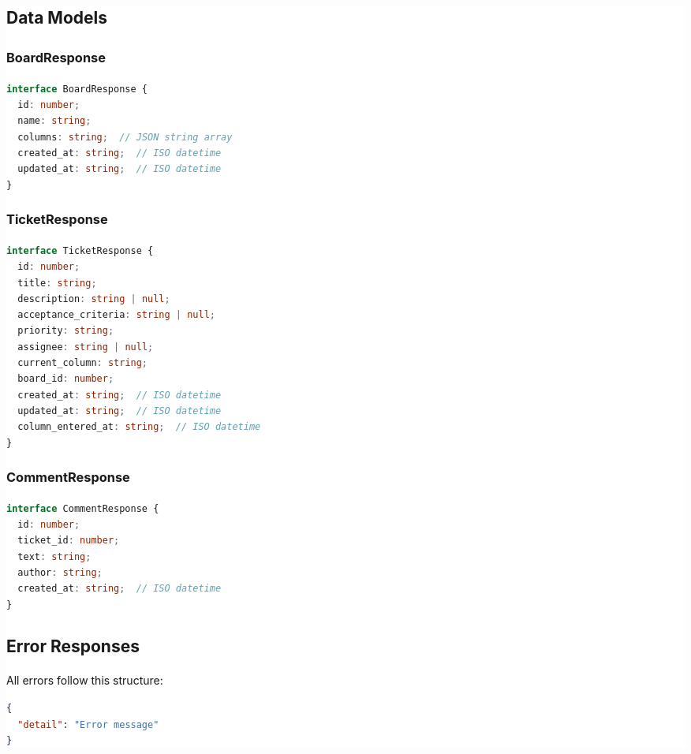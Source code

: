 ## Data Models

### BoardResponse

```typescript
interface BoardResponse {
  id: number;
  name: string;
  columns: string;  // JSON string array
  created_at: string;  // ISO datetime
  updated_at: string;  // ISO datetime
}
```

### TicketResponse

```typescript
interface TicketResponse {
  id: number;
  title: string;
  description: string | null;
  acceptance_criteria: string | null;
  priority: string;
  assignee: string | null;
  current_column: string;
  board_id: number;
  created_at: string;  // ISO datetime
  updated_at: string;  // ISO datetime
  column_entered_at: string;  // ISO datetime
}
```

### CommentResponse

```typescript
interface CommentResponse {
  id: number;
  ticket_id: number;
  text: string;
  author: string;
  created_at: string;  // ISO datetime
}
```

## Error Responses

All errors follow this structure:

```json
{
  "detail": "Error message"
}
```

